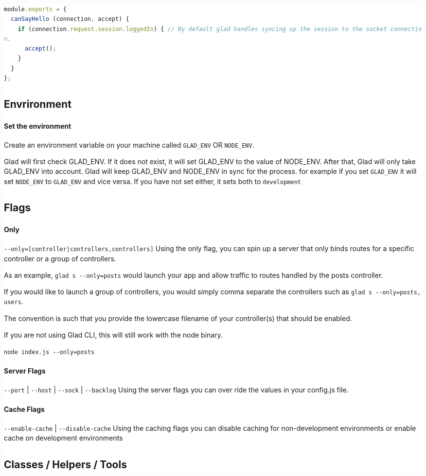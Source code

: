 ```javascript
module.exports = {
  canSayHello (connection, accept) {
    if (connection.request.session.loggedIn) { // By default glad handles syncing up the session to the socket connection.
      accept();
    }
  }
};
```

## Envrironment

#### Set the environment

Create an environment variable on your machine called `GLAD_ENV` OR `NODE_ENV`.

Glad will first check GLAD_ENV. If it does not exist, it will set GLAD_ENV to the value of NODE_ENV. After that, Glad will only take GLAD_ENV into account. Glad will keep GLAD_ENV and NODE_ENV in sync for the process. for example if you set `GLAD_ENV` it will set `NODE_ENV` to `GLAD_ENV` and vice versa. If you have not set either, it sets both to `development` 


## Flags

#### Only

 `--only=[controller|controllers,controllers]`
 Using the only flag, you can spin up a server that only binds routes for a specific controller or a group of controllers.
 
 As an example, `glad s --only=posts` would launch your app and allow traffic to routes handled by the posts controller.
 
 If you would like to launch a group of controllers, you would simply comma separate the controllers such as `glad s --only=posts,users`.
 
 The convention is such that you provide the lowercase filename of your controller(s) that should be enabled.
 
 If you are not using Glad CLI, this will still work with the node binary.
 
 `node index.js --only=posts`

#### Server Flags

`--port` | `--host` | `--sock` |  `--backlog`
Using the server flags you can over ride the values in your config.js file.

#### Cache Flags
`--enable-cache` | `--disable-cache`
Using the caching flags you can disable caching for non-development environments or enable cache on development environments


## Classes / Helpers / Tools
